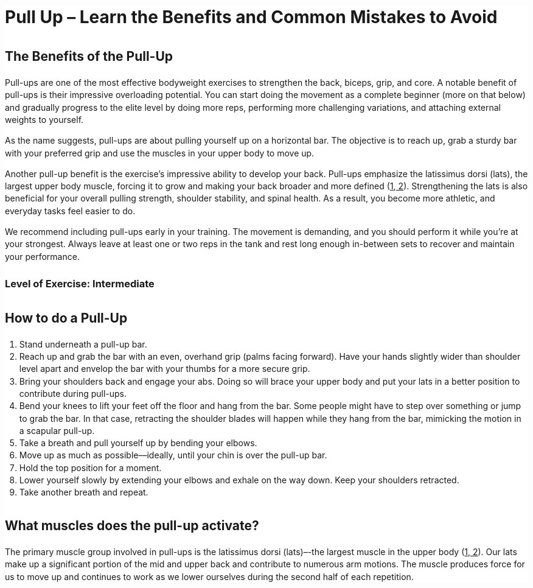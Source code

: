 # Pull Up – Learn the Benefits and Common Mistakes to Avoid

## The Benefits of the Pull-Up 

Pull-ups are one of the most effective bodyweight exercises to strengthen the back, biceps, grip, and core. A notable benefit of pull-ups is their impressive overloading potential. You can start doing the movement as a complete beginner (more on that below) and gradually progress to the elite level by doing more reps, performing more challenging variations, and attaching external weights to yourself.

As the name suggests, pull-ups are about pulling yourself up on a horizontal bar. The objective is to reach up, grab a sturdy bar with your preferred grip and use the muscles in your upper body to move up.

Another pull-up benefit is the exercise’s impressive ability to develop your back. Pull-ups emphasize the latissimus dorsi (lats), the largest upper body muscle, forcing it to grow and making your back broader and more defined ([1](https://www.ncbi.nlm.nih.gov/pmc/articles/PMC5548150/),[ 2](https://www.ncbi.nlm.nih.gov/books/NBK448120/)). Strengthening the lats is also beneficial for your overall pulling strength, shoulder stability, and spinal health. As a result, you become more athletic, and everyday tasks feel easier to do.

We recommend including pull-ups early in your training. The movement is demanding, and you should perform it while you’re at your strongest. Always leave at least one or two reps in the tank and rest long enough in-between sets to recover and maintain your performance.

### Level of Exercise: Intermediate

## How to do a Pull-Up

  1. Stand underneath a pull-up bar.
  2. Reach up and grab the bar with an even, overhand grip (palms facing forward). Have your hands slightly wider than shoulder level apart and envelop the bar with your thumbs for a more secure grip.
  3. Bring your shoulders back and engage your abs. Doing so will brace your upper body and put your lats in a better position to contribute during pull-ups.
  4. Bend your knees to lift your feet off the floor and hang from the bar. Some people might have to step over something or jump to grab the bar. In that case, retracting the shoulder blades will happen while they hang from the bar, mimicking the motion in a scapular pull-up.
  5. Take a breath and pull yourself up by bending your elbows.
  6. Move up as much as possible––ideally, until your chin is over the pull-up bar.
  7. Hold the top position for a moment.
  8. Lower yourself slowly by extending your elbows and exhale on the way down. Keep your shoulders retracted.
  9. Take another breath and repeat.

## What muscles does the pull-up activate?

The primary muscle group involved in pull-ups is the latissimus dorsi (lats)–-the largest muscle in the upper body ([1](https://www.ncbi.nlm.nih.gov/pmc/articles/PMC5548150/),[ 2](https://www.ncbi.nlm.nih.gov/books/NBK448120/)). Our lats make up a significant portion of the mid and upper back and contribute to numerous arm motions. The muscle produces force for us to move up and continues to work as we lower ourselves during the second half of each repetition.
